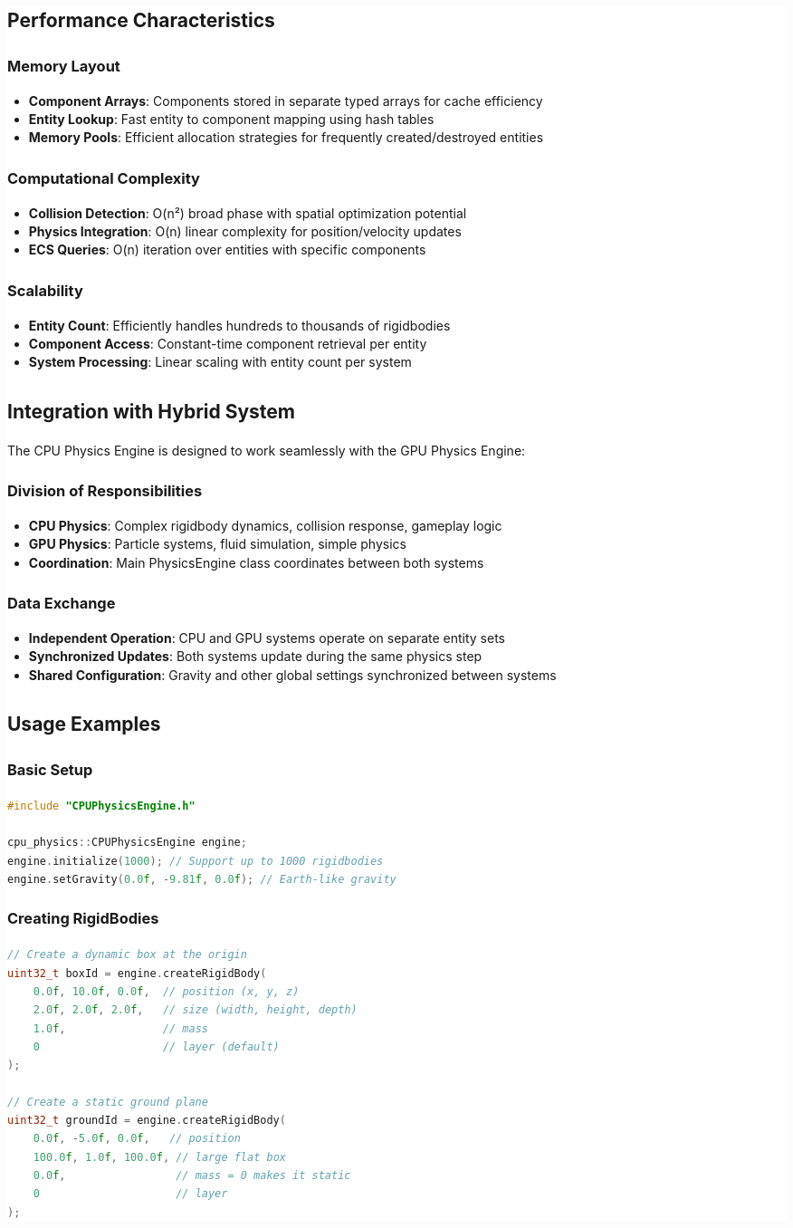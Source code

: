 ## Performance Characteristics

### Memory Layout
- **Component Arrays**: Components stored in separate typed arrays for cache efficiency
- **Entity Lookup**: Fast entity to component mapping using hash tables
- **Memory Pools**: Efficient allocation strategies for frequently created/destroyed entities

### Computational Complexity
- **Collision Detection**: O(n²) broad phase with spatial optimization potential
- **Physics Integration**: O(n) linear complexity for position/velocity updates
- **ECS Queries**: O(n) iteration over entities with specific components

### Scalability
- **Entity Count**: Efficiently handles hundreds to thousands of rigidbodies
- **Component Access**: Constant-time component retrieval per entity
- **System Processing**: Linear scaling with entity count per system

## Integration with Hybrid System

The CPU Physics Engine is designed to work seamlessly with the GPU Physics Engine:

### Division of Responsibilities
- **CPU Physics**: Complex rigidbody dynamics, collision response, gameplay logic
- **GPU Physics**: Particle systems, fluid simulation, simple physics
- **Coordination**: Main PhysicsEngine class coordinates between both systems

### Data Exchange
- **Independent Operation**: CPU and GPU systems operate on separate entity sets
- **Synchronized Updates**: Both systems update during the same physics step
- **Shared Configuration**: Gravity and other global settings synchronized between systems

## Usage Examples

### Basic Setup
```cpp
#include "CPUPhysicsEngine.h"

cpu_physics::CPUPhysicsEngine engine;
engine.initialize(1000); // Support up to 1000 rigidbodies
engine.setGravity(0.0f, -9.81f, 0.0f); // Earth-like gravity
```

### Creating RigidBodies
```cpp
// Create a dynamic box at the origin
uint32_t boxId = engine.createRigidBody(
    0.0f, 10.0f, 0.0f,  // position (x, y, z)
    2.0f, 2.0f, 2.0f,   // size (width, height, depth)
    1.0f,               // mass
    0                   // layer (default)
);

// Create a static ground plane
uint32_t groundId = engine.createRigidBody(
    0.0f, -5.0f, 0.0f,   // position
    100.0f, 1.0f, 100.0f, // large flat box
    0.0f,                 // mass = 0 makes it static
    0                     // layer
);
```
